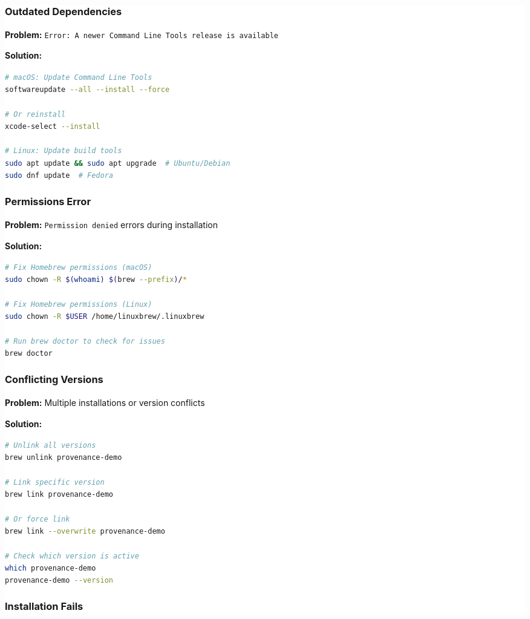 ### Outdated Dependencies

**Problem:** `Error: A newer Command Line Tools release is available`

**Solution:**
```bash
# macOS: Update Command Line Tools
softwareupdate --all --install --force

# Or reinstall
xcode-select --install

# Linux: Update build tools
sudo apt update && sudo apt upgrade  # Ubuntu/Debian
sudo dnf update  # Fedora
```

### Permissions Error

**Problem:** `Permission denied` errors during installation

**Solution:**
```bash
# Fix Homebrew permissions (macOS)
sudo chown -R $(whoami) $(brew --prefix)/*

# Fix Homebrew permissions (Linux)
sudo chown -R $USER /home/linuxbrew/.linuxbrew

# Run brew doctor to check for issues
brew doctor
```

### Conflicting Versions

**Problem:** Multiple installations or version conflicts

**Solution:**
```bash
# Unlink all versions
brew unlink provenance-demo

# Link specific version
brew link provenance-demo

# Or force link
brew link --overwrite provenance-demo

# Check which version is active
which provenance-demo
provenance-demo --version
```

### Installation Fails
